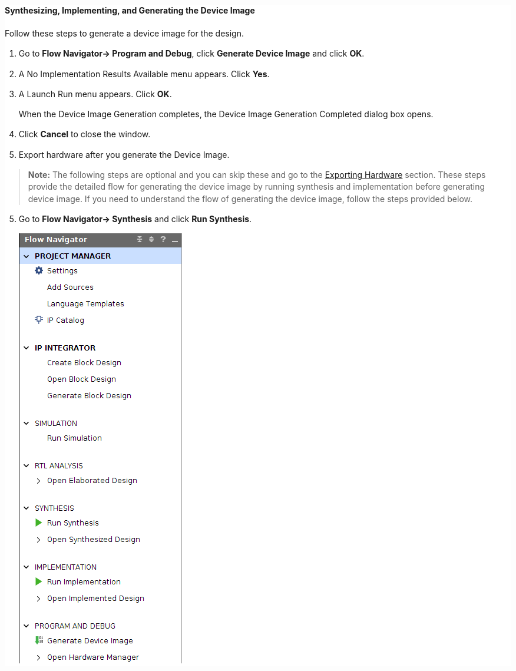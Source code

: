 #### Synthesizing, Implementing, and Generating the Device Image

Follow these steps to generate a device image for the design.

1. Go to **Flow Navigator→ Program and Debug**, click **Generate Device Image** and click **OK**.

2. A No Implementation Results Available menu appears. Click **Yes**.

3. A Launch Run menu appears. Click **OK**.

    When the Device Image Generation completes, the Device Image Generation Completed dialog box opens.

4. Click **Cancel** to close the window.

5. Export hardware after you generate the Device Image.

>**Note:** The following steps are optional and you can skip these
    and go to the [Exporting Hardware](./2-cips-noc-ip-config.md#exporting-hardware) section. These
    steps provide the detailed flow for generating the device image by
    running synthesis and implementation before generating device image.
    If you need to understand the flow of generating the device image, follow
    the steps provided below.

5. Go to **Flow Navigator→ Synthesis** and click **Run Synthesis**.

    ![](media/image17.png)
